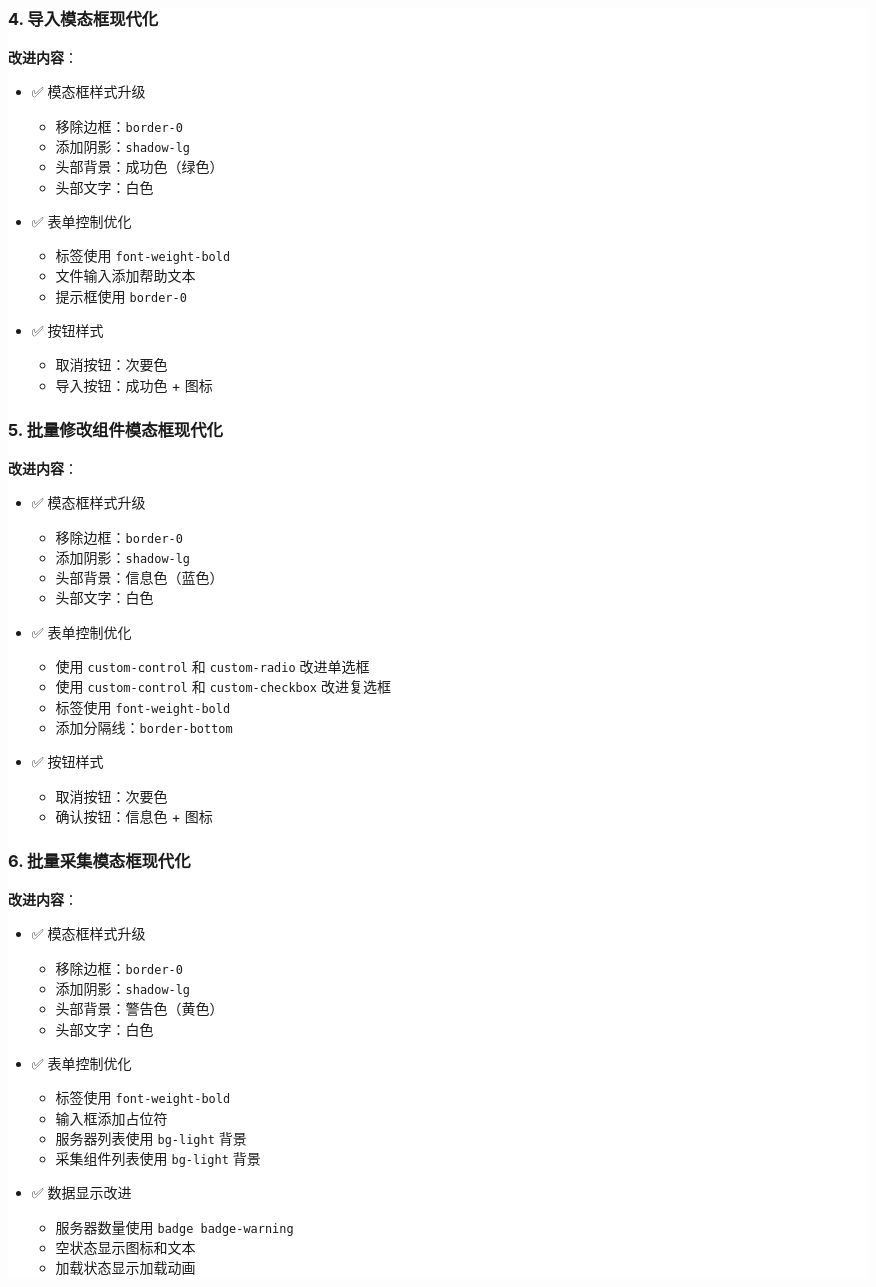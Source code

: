 ### 4. 导入模态框现代化

**改进内容**：
- ✅ 模态框样式升级
  - 移除边框：`border-0`
  - 添加阴影：`shadow-lg`
  - 头部背景：成功色（绿色）
  - 头部文字：白色

- ✅ 表单控制优化
  - 标签使用 `font-weight-bold`
  - 文件输入添加帮助文本
  - 提示框使用 `border-0`

- ✅ 按钮样式
  - 取消按钮：次要色
  - 导入按钮：成功色 + 图标

### 5. 批量修改组件模态框现代化

**改进内容**：
- ✅ 模态框样式升级
  - 移除边框：`border-0`
  - 添加阴影：`shadow-lg`
  - 头部背景：信息色（蓝色）
  - 头部文字：白色

- ✅ 表单控制优化
  - 使用 `custom-control` 和 `custom-radio` 改进单选框
  - 使用 `custom-control` 和 `custom-checkbox` 改进复选框
  - 标签使用 `font-weight-bold`
  - 添加分隔线：`border-bottom`

- ✅ 按钮样式
  - 取消按钮：次要色
  - 确认按钮：信息色 + 图标

### 6. 批量采集模态框现代化

**改进内容**：
- ✅ 模态框样式升级
  - 移除边框：`border-0`
  - 添加阴影：`shadow-lg`
  - 头部背景：警告色（黄色）
  - 头部文字：白色

- ✅ 表单控制优化
  - 标签使用 `font-weight-bold`
  - 输入框添加占位符
  - 服务器列表使用 `bg-light` 背景
  - 采集组件列表使用 `bg-light` 背景

- ✅ 数据显示改进
  - 服务器数量使用 `badge badge-warning`
  - 空状态显示图标和文本
  - 加载状态显示加载动画
